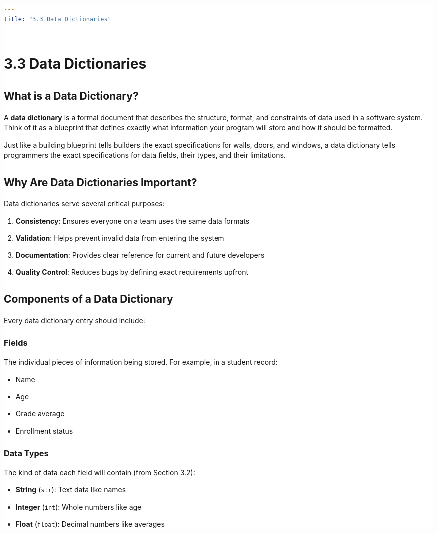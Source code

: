 ```yaml
---
title: "3.3 Data Dictionaries"
---
```


# 3.3 Data Dictionaries

## What is a Data Dictionary?

A **data dictionary** is a formal document that describes the structure, format, and constraints of data used in a software system. Think of it as a blueprint that defines exactly what information your program will store and how it should be formatted.

Just like a building blueprint tells builders the exact specifications for walls, doors, and windows, a data dictionary tells programmers the exact specifications for data fields, their types, and their limitations.

## Why Are Data Dictionaries Important?

Data dictionaries serve several critical purposes:

1. **Consistency**: Ensures everyone on a team uses the same data formats

2. **Validation**: Helps prevent invalid data from entering the system

3. **Documentation**: Provides clear reference for current and future developers

4. **Quality Control**: Reduces bugs by defining exact requirements upfront

## Components of a Data Dictionary

Every data dictionary entry should include:

### Fields

The individual pieces of information being stored. For example, in a student record:

- Name

- Age

- Grade average

- Enrollment status

### Data Types

The kind of data each field will contain (from Section 3.2):

- **String** (`str`): Text data like names

- **Integer** (`int`): Whole numbers like age

- **Float** (`float`): Decimal numbers like averages

